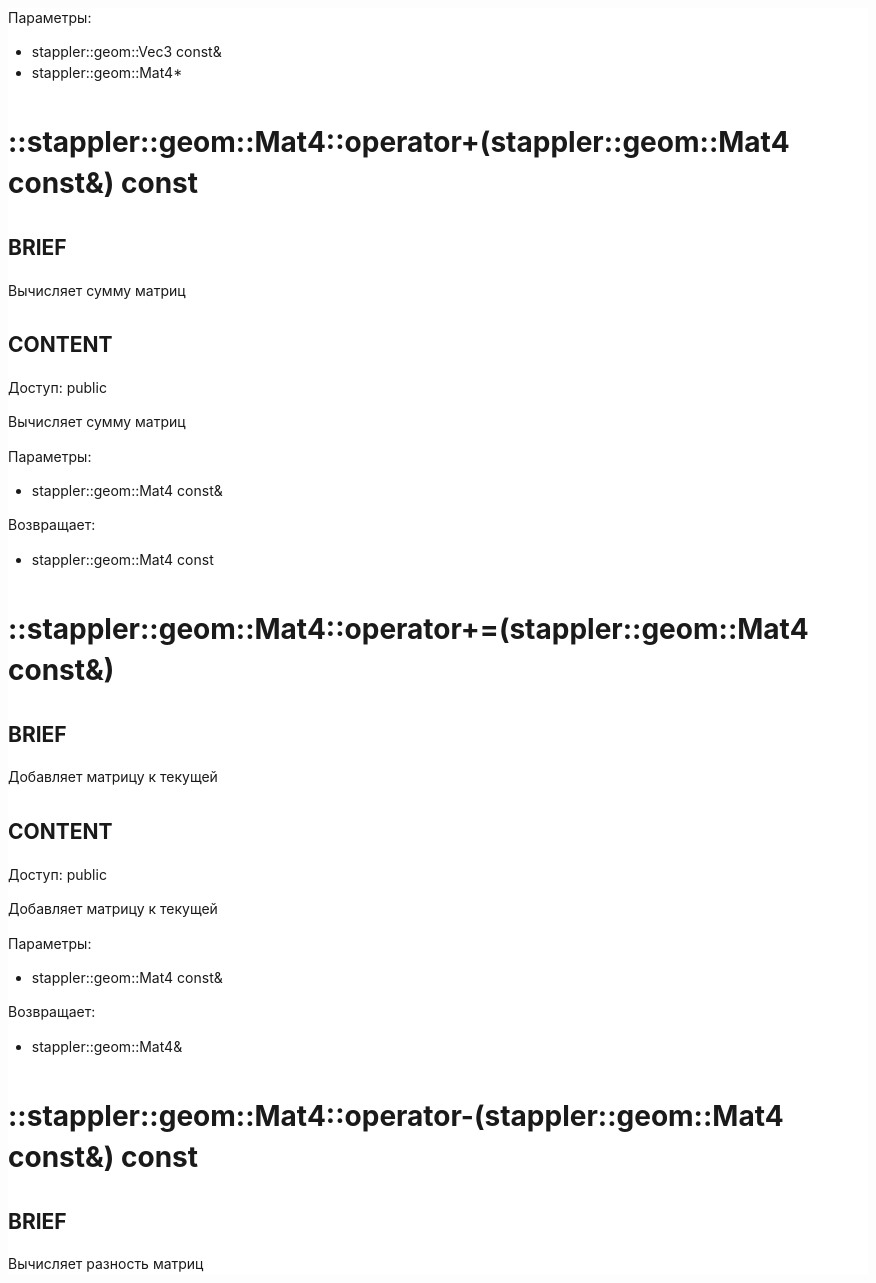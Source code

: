 Параметры:
* stappler::geom::Vec3 const&
* stappler::geom::Mat4*


# ::stappler::geom::Mat4::operator+(stappler::geom::Mat4 const&) const

## BRIEF

Вычисляет сумму матриц

## CONTENT

Доступ: public

Вычисляет сумму матриц

Параметры:
* stappler::geom::Mat4 const&

Возвращает:
* stappler::geom::Mat4 const

# ::stappler::geom::Mat4::operator+=(stappler::geom::Mat4 const&)

## BRIEF

Добавляет матрицу к текущей

## CONTENT

Доступ: public

Добавляет матрицу к текущей

Параметры:
* stappler::geom::Mat4 const&

Возвращает:
* stappler::geom::Mat4&

# ::stappler::geom::Mat4::operator-(stappler::geom::Mat4 const&) const

## BRIEF

Вычисляет разность матриц
